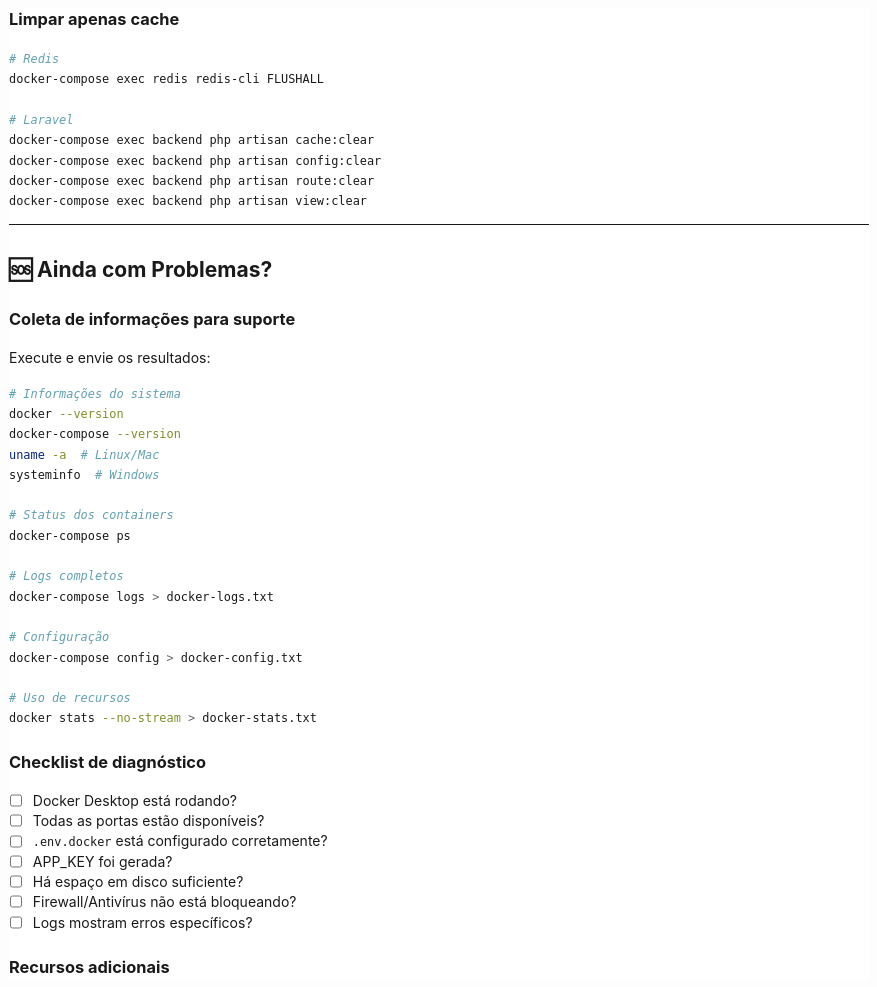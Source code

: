 ### Limpar apenas cache

```bash
# Redis
docker-compose exec redis redis-cli FLUSHALL

# Laravel
docker-compose exec backend php artisan cache:clear
docker-compose exec backend php artisan config:clear
docker-compose exec backend php artisan route:clear
docker-compose exec backend php artisan view:clear
```

---

## 🆘 Ainda com Problemas?

### Coleta de informações para suporte

Execute e envie os resultados:

```bash
# Informações do sistema
docker --version
docker-compose --version
uname -a  # Linux/Mac
systeminfo  # Windows

# Status dos containers
docker-compose ps

# Logs completos
docker-compose logs > docker-logs.txt

# Configuração
docker-compose config > docker-config.txt

# Uso de recursos
docker stats --no-stream > docker-stats.txt
```

### Checklist de diagnóstico

- [ ] Docker Desktop está rodando?
- [ ] Todas as portas estão disponíveis?
- [ ] `.env.docker` está configurado corretamente?
- [ ] APP_KEY foi gerada?
- [ ] Há espaço em disco suficiente?
- [ ] Firewall/Antivírus não está bloqueando?
- [ ] Logs mostram erros específicos?

### Recursos adicionais
